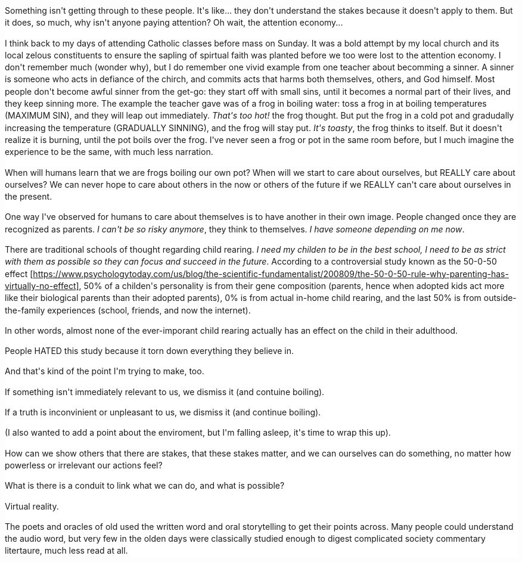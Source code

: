 Something isn't getting through to these people. It's like... they don't understand the stakes because it doesn't apply to them. But it does, so much, why isn't anyone paying attention? Oh wait, the attention economy...

I think back to my days of attending Catholic classes before mass on Sunday. It was a bold attempt by my local church and its local zelous constituents to ensure the sapling of spirtual faith was planted before we too were lost to the attention economy. I don't remember much (wonder why), but I do remember one vivid example from one teacher about becomming a sinner. A sinner is someone who acts in defiance of the chirch, and commits acts that harms both themselves, others, and God himself. Most people don't become awful sinner from the get-go: they start off with small sins, until it becomes a normal part of their lives, and they keep sinning more. The example the teacher gave was of a frog in boiling water: toss a frog in at boiling temperatures (MAXIMUM SIN), and they will leap out immediately. *That's too hot!* the frog thought. But put the frog in a cold pot and gradudally increasing the temperature (GRADUALLY SINNING), and the frog will stay put. *It's toasty*, the frog thinks to itself. But it doesn't realize it is burning, until the pot boils over the frog. I've never seen a frog or pot in the same room before, but I much imagine the experience to be the same, with much less narration. 

When will humans learn that we are frogs boiling our own pot? When will we start to care about ourselves, but REALLY care about ourselves? We can never hope to care about others in the now or others of the future if we REALLY can't care about ourselves in the present. 

One way I've observed for humans to care about themselves is to have another in their own image. People changed once they are recognized as parents. *I can't be so risky anymore*, they think to themselves. *I have someone depending on me now*.

There are traditional schools of thought regarding child rearing. *I need my childen to be in the best school, I need to be as strict with them as possible so they can focus and succeed in the future*. According to a controversial study known as the 50-0-50 effect [https://www.psychologytoday.com/us/blog/the-scientific-fundamentalist/200809/the-50-0-50-rule-why-parenting-has-virtually-no-effect], 50% of a childen's personality is from their gene composition (parents, hence when adopted kids act more like their biological parents than their adopted parents), 0% is from actual in-home child rearing, and the last 50% is from outside-the-family experiences (school, friends, and now the internet).

In other words, almost none of the ever-imporant child rearing actually has an effect on the child in their adulthood.

People HATED this study because it torn down everything they believe in.

And that's kind of the point I'm trying to make, too.

If something isn't immediately relevant to us, we dismiss it (and contuine boiling).

If a truth is inconvinient or unpleasant to us, we dismiss it (and continue boiling).

(I also wanted to add a point about the enviroment, but I'm falling asleep, it's time to wrap this up).

How can we show others that there are stakes, that these stakes matter, and we can ourselves can do something, no matter how powerless or irrelevant our actions feel?

What is there is a conduit to link what we can do, and what is possible?

Virtual reality.

The poets and oracles of old used the written word and oral storytelling to get their points across. Many people could understand the audio word, but very few in the olden days were classically studied enough to digest complicated society commentary litertaure, much less read at all. 
